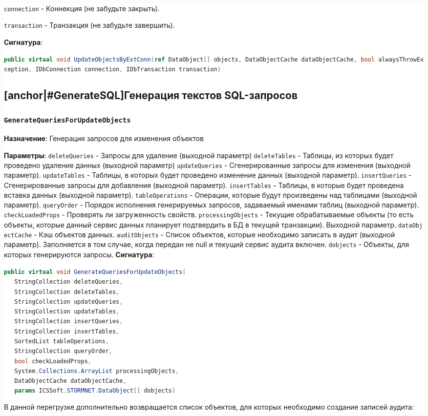 `connection` - Коннекция (не забудьте закрыть).

`transaction` - Транзакция (не забудьте завершить).

__Сигнатура__:
 ```csharp
public virtual void UpdateObjectsByExtConn(ref DataObject[] objects, DataObjectCache dataObjectCache, bool alwaysThrowException, IDbConnection connection, IDbTransaction transaction)
```

## [anchor|#GenerateSQL]Генерация текстов SQL-запросов

### `GenerateQueriesForUpdateObjects`

__Назначение__: Генерация запросов для изменения объектов 

__Параметры__:
 `deleteQueries` - Запросы для удаление (выходной параметр)
`deleteTables` - Таблицы, из которых будет проведено удаление данных (выходной параметр)
`updateQueries` - Сгенерированные запросы для изменения (выходной параметр).
`updateTables` - Таблицы, в которых будет проведено изменение данных (выходной параметр).
`insertQueries` - Сгенерированные запросы для добавления (выходной параметр).
`insertTables` - Таблицы, в которые будет проведена вставка данных (выходной параметр).
`tableOperations` - Операции, которые будут произведены над таблицами (выходной параметр).
`queryOrder` - Порядок исполнения генерируемых запросов, задаваемый именами таблиц (выходной параметр).
`checkLoadedProps` - Проверять ли загруженность свойств.
`processingObjects` - Текущие обрабатываемые объекты (то есть объекты, которые данный сервис данных планирует подтвердить в БД в текущей транзакции). Выходной параметр.
`dataObjectCache` - Кэш объектов данных.
`auditObjects` - Список объектов, которые необходимо записать в аудит (выходной параметр). Заполняется в том случае, когда передан не null и текущий сервис аудита включен.
`dobjects` - Объекты, для которых генерируются запросы.
__Сигнатура__:

 ```csharp
public virtual void GenerateQueriesForUpdateObjects(
    StringCollection deleteQueries,
    StringCollection deleteTables,
    StringCollection updateQueries,
    StringCollection updateTables,
    StringCollection insertQueries,
    StringCollection insertTables,
    SortedList tableOperations,
    StringCollection queryOrder,
    bool checkLoadedProps,
    System.Collections.ArrayList processingObjects,
    DataObjectCache dataObjectCache,
    params ICSSoft.STORMNET.DataObject[] dobjects)
``` 
 
В данной перегрузке дополнительно возвращается список объектов, для которых необходимо создание записей аудита:
